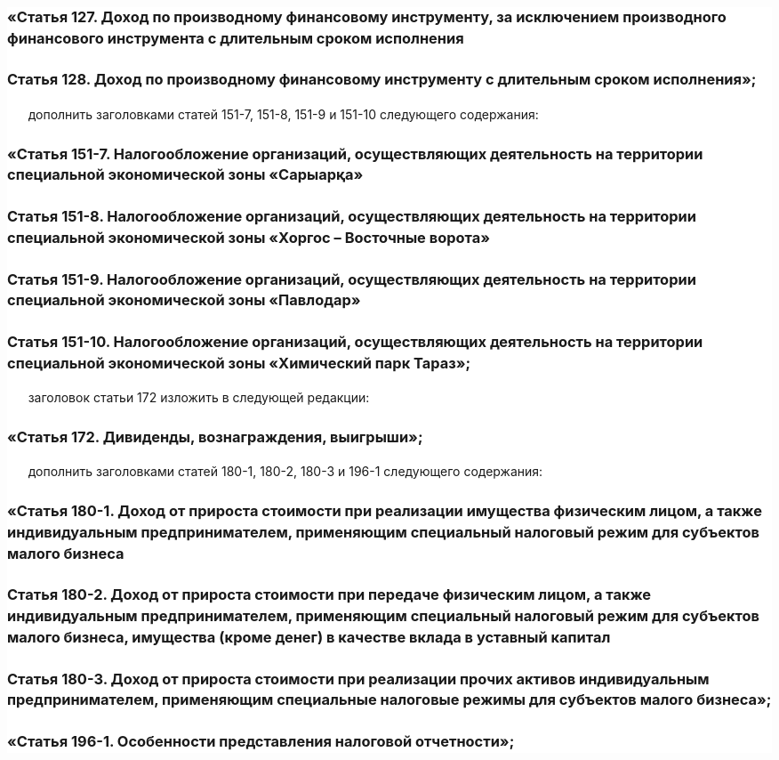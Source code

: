 ### «Статья 127. Доход по производному финансовому инструменту, за исключением производного финансового инструмента с длительным сроком исполнения

### Статья 128. Доход по производному финансовому инструменту с длительным сроком исполнения»;

      дополнить заголовками статей 151-7, 151-8, 151-9 и 151-10 следующего содержания:

### «Статья 151-7. Налогообложение организаций, осуществляющих деятельность на территории специальной экономической зоны «Сарыарқа»

### Статья 151-8. Налогообложение организаций, осуществляющих деятельность на территории специальной экономической зоны «Хоргос – Восточные ворота»

### Статья 151-9. Налогообложение организаций, осуществляющих деятельность на территории специальной экономической зоны «Павлодар»

### Статья 151-10. Налогообложение организаций, осуществляющих деятельность на территории специальной экономической зоны «Химический парк Тараз»;

      заголовок статьи 172 изложить в следующей редакции:

### «Статья 172. Дивиденды, вознаграждения, выигрыши»;

      дополнить заголовками статей 180-1, 180-2, 180-3 и 196-1 следующего содержания:

### «Статья 180-1. Доход от прироста стоимости при реализации имущества физическим лицом, а также индивидуальным предпринимателем, применяющим специальный налоговый режим для субъектов малого бизнеса

### Статья 180-2. Доход от прироста стоимости при передаче физическим лицом, а также индивидуальным предпринимателем, применяющим специальный налоговый режим для субъектов малого бизнеса, имущества (кроме денег) в качестве вклада в уставный капитал

### Статья 180-3. Доход от прироста стоимости при реализации прочих активов индивидуальным предпринимателем, применяющим специальные налоговые режимы для субъектов малого бизнеса»;

### «Статья 196-1. Особенности представления налоговой отчетности»;
